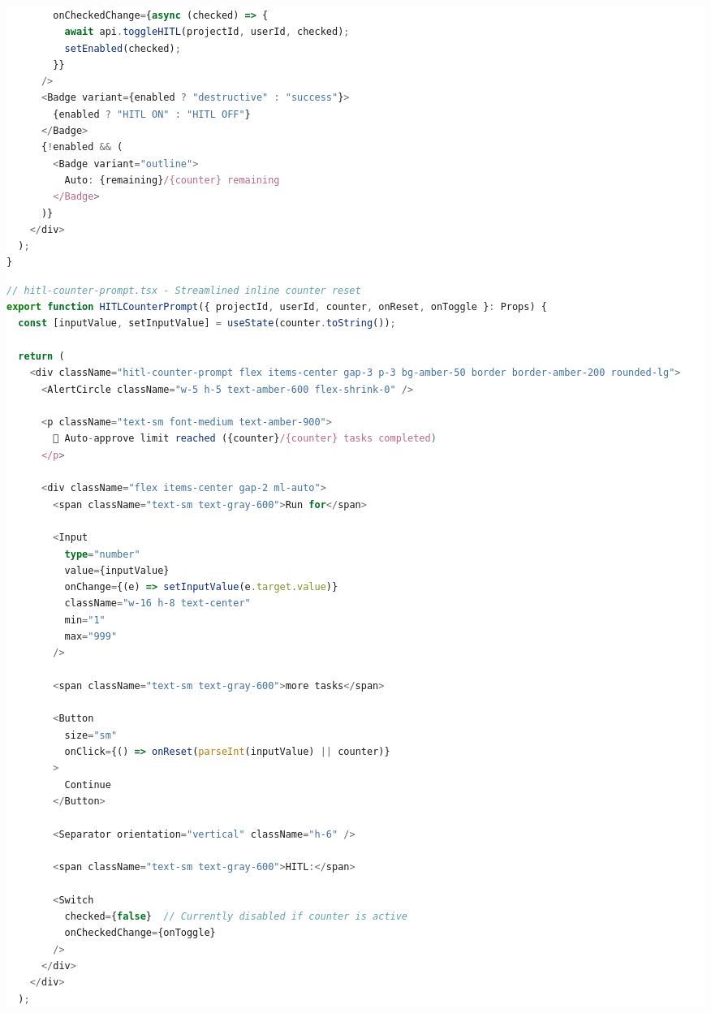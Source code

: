 ```typescript
        onCheckedChange={async (checked) => {
          await api.toggleHITL(projectId, userId, checked);
          setEnabled(checked);
        }}
      />
      <Badge variant={enabled ? "destructive" : "success"}>
        {enabled ? "HITL ON" : "HITL OFF"}
      </Badge>
      {!enabled && (
        <Badge variant="outline">
          Auto: {remaining}/{counter} remaining
        </Badge>
      )}
    </div>
  );
}
```

```typescript
// hitl-counter-prompt.tsx - Streamlined inline counter reset
export function HITLCounterPrompt({ projectId, userId, counter, onReset, onToggle }: Props) {
  const [inputValue, setInputValue] = useState(counter.toString());

  return (
    <div className="hitl-counter-prompt flex items-center gap-3 p-3 bg-amber-50 border border-amber-200 rounded-lg">
      <AlertCircle className="w-5 h-5 text-amber-600 flex-shrink-0" />

      <p className="text-sm font-medium text-amber-900">
        🛑 Auto-approve limit reached ({counter}/{counter} tasks completed)
      </p>

      <div className="flex items-center gap-2 ml-auto">
        <span className="text-sm text-gray-600">Run for</span>

        <Input
          type="number"
          value={inputValue}
          onChange={(e) => setInputValue(e.target.value)}
          className="w-16 h-8 text-center"
          min="1"
          max="999"
        />

        <span className="text-sm text-gray-600">more tasks</span>

        <Button
          size="sm"
          onClick={() => onReset(parseInt(inputValue) || counter)}
        >
          Continue
        </Button>

        <Separator orientation="vertical" className="h-6" />

        <span className="text-sm text-gray-600">HITL:</span>

        <Switch
          checked={false}  // Currently disabled if counter is active
          onCheckedChange={onToggle}
        />
      </div>
    </div>
  );
```